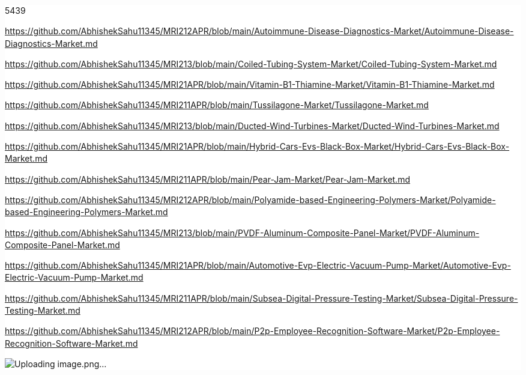 5439</p><p><a href="https://github.com/AbhishekSahu11345/MRI212APR/blob/main/Autoimmune-Disease-Diagnostics-Market/Autoimmune-Disease-Diagnostics-Market.md">https://github.com/AbhishekSahu11345/MRI212APR/blob/main/Autoimmune-Disease-Diagnostics-Market/Autoimmune-Disease-Diagnostics-Market.md</a></p><p><a href="https://github.com/AbhishekSahu11345/MRI213/blob/main/Coiled-Tubing-System-Market/Coiled-Tubing-System-Market.md">https://github.com/AbhishekSahu11345/MRI213/blob/main/Coiled-Tubing-System-Market/Coiled-Tubing-System-Market.md</a></p><p><a href="https://github.com/AbhishekSahu11345/MRI21APR/blob/main/Vitamin-B1-Thiamine-Market/Vitamin-B1-Thiamine-Market.md">https://github.com/AbhishekSahu11345/MRI21APR/blob/main/Vitamin-B1-Thiamine-Market/Vitamin-B1-Thiamine-Market.md</a></p><p><a href="https://github.com/AbhishekSahu11345/MRI211APR/blob/main/Tussilagone-Market/Tussilagone-Market.md">https://github.com/AbhishekSahu11345/MRI211APR/blob/main/Tussilagone-Market/Tussilagone-Market.md</a></p><p><a href="https://github.com/AbhishekSahu11345/MRI213/blob/main/Ducted-Wind-Turbines-Market/Ducted-Wind-Turbines-Market.md">https://github.com/AbhishekSahu11345/MRI213/blob/main/Ducted-Wind-Turbines-Market/Ducted-Wind-Turbines-Market.md</a></p><p><a href="https://github.com/AbhishekSahu11345/MRI21APR/blob/main/Hybrid-Cars-Evs-Black-Box-Market/Hybrid-Cars-Evs-Black-Box-Market.md">https://github.com/AbhishekSahu11345/MRI21APR/blob/main/Hybrid-Cars-Evs-Black-Box-Market/Hybrid-Cars-Evs-Black-Box-Market.md</a></p><p><a href="https://github.com/AbhishekSahu11345/MRI211APR/blob/main/Pear-Jam-Market/Pear-Jam-Market.md">https://github.com/AbhishekSahu11345/MRI211APR/blob/main/Pear-Jam-Market/Pear-Jam-Market.md</a></p><p><a href="https://github.com/AbhishekSahu11345/MRI212APR/blob/main/Polyamide-based-Engineering-Polymers-Market/Polyamide-based-Engineering-Polymers-Market.md">https://github.com/AbhishekSahu11345/MRI212APR/blob/main/Polyamide-based-Engineering-Polymers-Market/Polyamide-based-Engineering-Polymers-Market.md</a></p><p><a href="https://github.com/AbhishekSahu11345/MRI213/blob/main/PVDF-Aluminum-Composite-Panel-Market/PVDF-Aluminum-Composite-Panel-Market.md">https://github.com/AbhishekSahu11345/MRI213/blob/main/PVDF-Aluminum-Composite-Panel-Market/PVDF-Aluminum-Composite-Panel-Market.md</a></p><p><a href="https://github.com/AbhishekSahu11345/MRI21APR/blob/main/Automotive-Evp-Electric-Vacuum-Pump-Market/Automotive-Evp-Electric-Vacuum-Pump-Market.md">https://github.com/AbhishekSahu11345/MRI21APR/blob/main/Automotive-Evp-Electric-Vacuum-Pump-Market/Automotive-Evp-Electric-Vacuum-Pump-Market.md</a></p><p><a href="https://github.com/AbhishekSahu11345/MRI211APR/blob/main/Subsea-Digital-Pressure-Testing-Market/Subsea-Digital-Pressure-Testing-Market.md">https://github.com/AbhishekSahu11345/MRI211APR/blob/main/Subsea-Digital-Pressure-Testing-Market/Subsea-Digital-Pressure-Testing-Market.md</a></p><p><a href="https://github.com/AbhishekSahu11345/MRI212APR/blob/main/P2p-Employee-Recognition-Software-Market/P2p-Employee-Recognition-Software-Market.md">https://github.com/AbhishekSahu11345/MRI212APR/blob/main/P2p-Employee-Recognition-Software-Market/P2p-Employee-Recognition-Software-Market.md</a></p>
![Uploading image.png…]()

